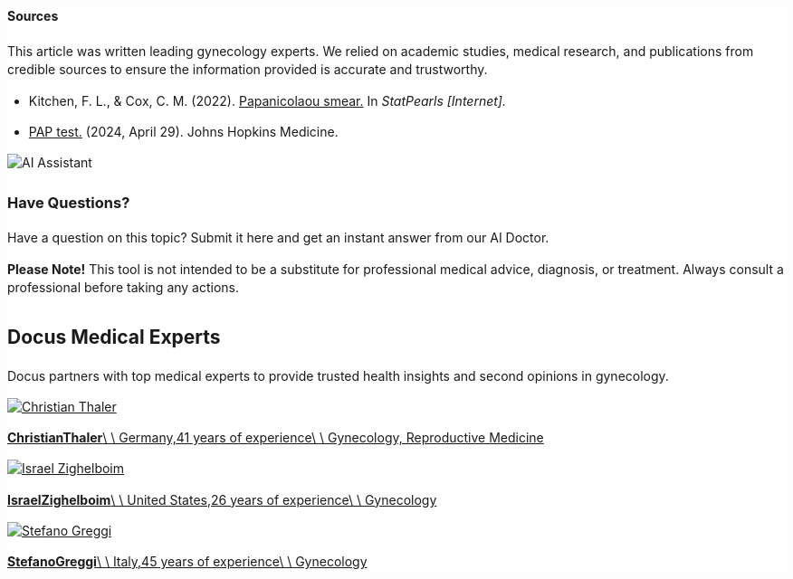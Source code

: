 #### Sources

This article was written leading gynecology experts. We relied on academic studies, medical research, and publications from credible sources to ensure the information provided is accurate and trustworthy.

- Kitchen, F. L., & Cox, C. M. (2022). [Papanicolaou smear.](https://www.ncbi.nlm.nih.gov/books/NBK470165/) In _StatPearls \[Internet\]._

- [PAP test.](https://www.hopkinsmedicine.org/health/treatment-tests-and-therapies/pap-test) (2024, April 29). Johns Hopkins Medicine.


![AI Assistant](https://docus.ai/images/small-assistant.png)

### Have Questions?

Have a question on this topic? Submit it here and get an instant answer from our AI Doctor.

**Please Note!** This tool is not intended to be a substitute for professional medical advice, diagnosis, or treatment. Always consult a professional before taking any actions.

## Docus Medical Experts

Docus partners with top medical experts to provide trusted health insights and second opinions in gynecology.

[![Christian Thaler](https://docus.ai/_next/image?url=https%3A%2F%2Fdocus-live-cms-storage-us.s3.amazonaws.com%2Fnetwork_doctors%2Fprofile_pictures%2F6a1348b8aa2b0f6103484b9814cfc261.png&w=3840&q=100)](https://docus.ai/doctors/christian-thaler-271)

[**ChristianThaler**\\
\\
Germany,41 years of experience\\
\\
Gynecology, Reproductive Medicine](https://docus.ai/doctors/christian-thaler-271)

[![Israel Zighelboim](https://docus.ai/_next/image?url=https%3A%2F%2Fdocus-live-cms-storage-us.s3.amazonaws.com%2Fnetwork_doctors%2Fprofile_pictures%2F855539cf2ef975139ff98ed982f501df.png&w=3840&q=100)](https://docus.ai/doctors/israel-zighelboim-308)

[**IsraelZighelboim**\\
\\
United States,26 years of experience\\
\\
Gynecology](https://docus.ai/doctors/israel-zighelboim-308)

[![Stefano Greggi](https://docus.ai/_next/image?url=https%3A%2F%2Fdocus-live-cms-storage-us.s3.amazonaws.com%2Fnetwork_doctors%2Fprofile_pictures%2Fd645234a5fbc69b58c047878d2135f09.png&w=3840&q=100)](https://docus.ai/doctors/stefano-greggi-297)

[**StefanoGreggi**\\
\\
Italy,45 years of experience\\
\\
Gynecology](https://docus.ai/doctors/stefano-greggi-297)

